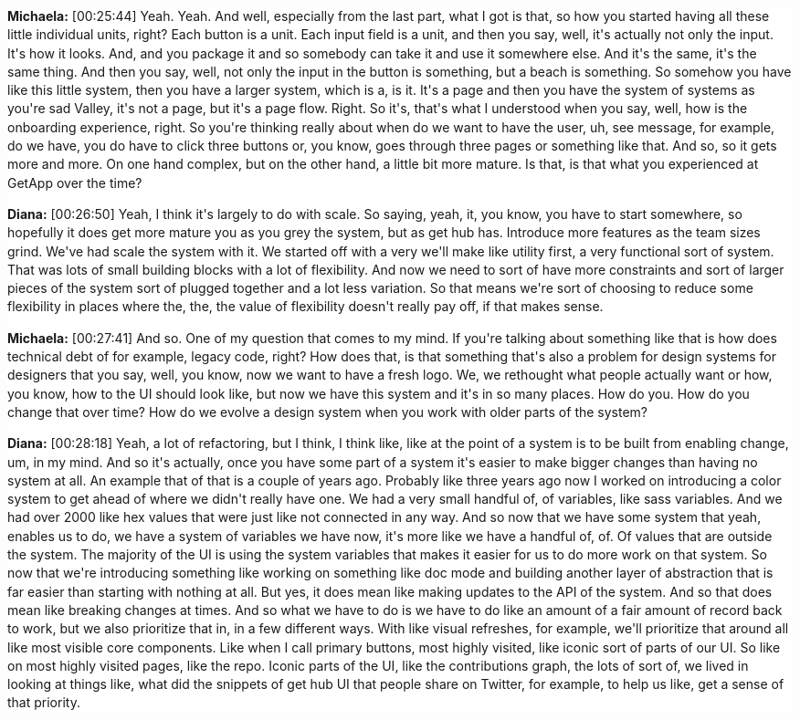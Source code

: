 **Michaela:** [00:25:44] Yeah. Yeah. And well, especially from the last part, what I 
got is that, so how you started having all these little individual units, right?
Each button is a unit. Each input field is a unit, and then you say, well, it's 
actually not only the input. It's how it looks. And, and you package it and so 
somebody can take it and use it somewhere else. And it's the same, it's the same 
thing. And then you say, well, not only the input in the button is something, 
but a beach is something.
So somehow you have like this little system, then you have a larger system, 
which is a, is it. It's a page and then you have the system of systems as you're 
sad Valley, it's not a page, but it's a page flow. Right. So it's, that's what I 
understood when you say, well, how is the onboarding experience, right. So 
you're thinking really about when do we want to have the user, uh, see message, 
for example, do we have, you do have to click three buttons or, you know, goes 
through three pages or something like that.
And so, so it gets more and more. On one hand complex, but on the other hand, a 
little bit more mature. Is that, is that what you experienced at GetApp over the 
time? 

**Diana:** [00:26:50] Yeah, I think it's largely to do with scale. So saying, yeah, 
it, you know, you have to start somewhere, so hopefully it does get more mature 
you as you grey the system, but as get hub has.
Introduce more features as the team sizes grind. We've had scale the system with 
it. We started off with a very we'll make like utility first, a very functional 
sort of system. That was lots of small building blocks with a lot of 
flexibility. And now we need to sort of have more constraints and sort of larger 
pieces of the system sort of plugged together and a lot less variation.
So that means we're sort of choosing to reduce some flexibility in places where 
the, the, the value of flexibility doesn't really pay off, if that makes sense. 

**Michaela:** [00:27:41] And so. One of my question that comes to my mind. If you're 
talking about something like that is how does technical debt of for example, 
legacy code, right?
How does that, is that something that's also a problem for design systems for 
designers that you say, well, you know, now we want to have a fresh logo. We, we 
rethought what people actually want or how, you know, how to the UI should look 
like, but now we have this system and it's in so many places. How do you.
How do you change that over time? How do we evolve a design system when you work 
with older parts of the system? 

**Diana:** [00:28:18] Yeah, a lot of refactoring, but I think, I think like, like at 
the point of a system is to be built from enabling change, um, in my mind. And 
so it's actually, once you have some part of a system it's easier to make bigger 
changes than having no system at all.
An example that of that is a couple of years ago. Probably like three years ago 
now I worked on introducing a color system to get ahead of where we didn't 
really have one. We had a very small handful of, of variables, like sass 
variables. And we had over 2000 like hex values that were just like not 
connected in any way.
And so now that we have some system that yeah, enables us to do, we have a 
system of variables we have now, it's more like we have a handful of, of. Of 
values that are outside the system. The majority of the UI is using the system 
variables that makes it easier for us to do more work on that system. So now 
that we're introducing something like working on something like doc mode and 
building another layer of abstraction that is far easier than starting with 
nothing at all.
But yes, it does mean like making updates to the API of the system. And so that 
does mean like breaking changes at times. And so what we have to do is we have 
to do like an amount of a fair amount of record back to work, but we also 
prioritize that in, in a few different ways. With like visual refreshes, for 
example, we'll prioritize that around all like most visible core components.
Like when I call primary buttons, most highly visited, like iconic sort of parts 
of our UI. So like on most highly visited pages, like the repo. Iconic parts of 
the UI, like the contributions graph, the lots of sort of, we lived in looking 
at things like, what did the snippets of get hub UI that people share on 
Twitter, for example, to help us like, get a sense of that priority.